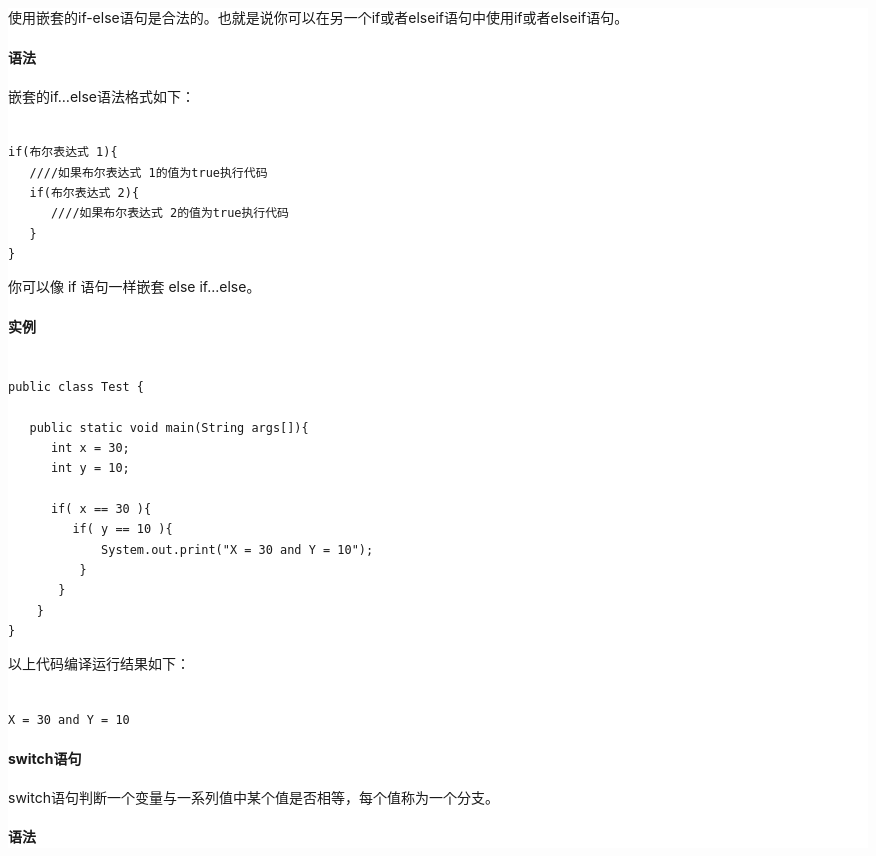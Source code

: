  使用嵌套的if-else语句是合法的。也就是说你可以在另一个if或者elseif语句中使用if或者elseif语句。 

 
#### 语法

 嵌套的if…else语法格式如下：

 
```

if(布尔表达式 1){
   ////如果布尔表达式 1的值为true执行代码
   if(布尔表达式 2){
      ////如果布尔表达式 2的值为true执行代码
   }
}

```
 你可以像 if 语句一样嵌套 else if...else。

 
#### 实例

 
```

public class Test {

   public static void main(String args[]){
      int x = 30;
      int y = 10;

      if( x == 30 ){
         if( y == 10 ){
             System.out.print("X = 30 and Y = 10");
          }
       }
    }
}

```
 以上代码编译运行结果如下：

 
```

X = 30 and Y = 10

```
 

#### switch语句

 switch语句判断一个变量与一系列值中某个值是否相等，每个值称为一个分支。

 
#### 语法
